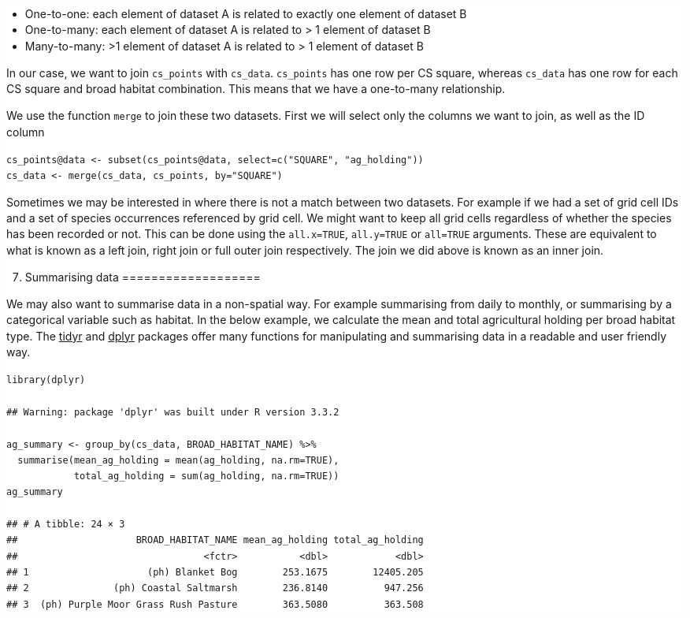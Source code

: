 -   One-to-one: each element of dataset A is related to exactly one
    element of dataset B
-   One-to-many: each element of dataset A is related to &gt; 1 element
    of dataset B
-   Many-to-many: &gt;1 element of dataset A is related to &gt; 1
    element of dataset B

In our case, we want to join `cs_points` with `cs_data`. `cs_points` has
one row per CS square, whereas `cs_data` has one row for each CS square
and broad habitat combination. This means that we have a one-to-many
relationship.

We use the function `merge` to join these two datasets. First we will
select only the columns we want to join, as well as the ID column

    cs_points@data <- subset(cs_points@data, select=c("SQUARE", "ag_holding"))
    cs_data <- merge(cs_data, cs_points, by="SQUARE")

Sometimes we may be interested in where there is not a match between two
datasets. For example if we had a set of grid cell IDs and a set of
species occurrences referenced by grid cell. We might want to keep all
grid cells regardless of whether the species has been recorded or not.
This can be done using the `all.x=TRUE`, `all.y=TRUE` or `all=TRUE`
arguments. These are equivalent to what is known as a left join, right
join or full outer join respectively. The join we did above is known as
an inner join.

7. Summarising data
===================

We may also want to summarise data in a non-spatial way. For example
summarising from daily to monthly, or summarising by a categorical
variable such as habitat. In the below example, we calculate the mean
and total agricultural holding per broad habitat type. The
[tidyr](https://cran.r-project.org/web/packages/tidyr/index.html) and
[dplyr](https://cran.rstudio.com/web/packages/dplyr/vignettes/introduction.html)
packages offer many functions for manipulating and summarising data in a
readable and user friendly way.

    library(dplyr)

    ## Warning: package 'dplyr' was built under R version 3.3.2

    ag_summary <- group_by(cs_data, BROAD_HABITAT_NAME) %>%
      summarise(mean_ag_holding = mean(ag_holding, na.rm=TRUE),
                total_ag_holding = sum(ag_holding, na.rm=TRUE))
    ag_summary

    ## # A tibble: 24 × 3
    ##                     BROAD_HABITAT_NAME mean_ag_holding total_ag_holding
    ##                                 <fctr>           <dbl>            <dbl>
    ## 1                     (ph) Blanket Bog        253.1675        12405.205
    ## 2               (ph) Coastal Saltmarsh        236.8140          947.256
    ## 3  (ph) Purple Moor Grass Rush Pasture        363.5080          363.508